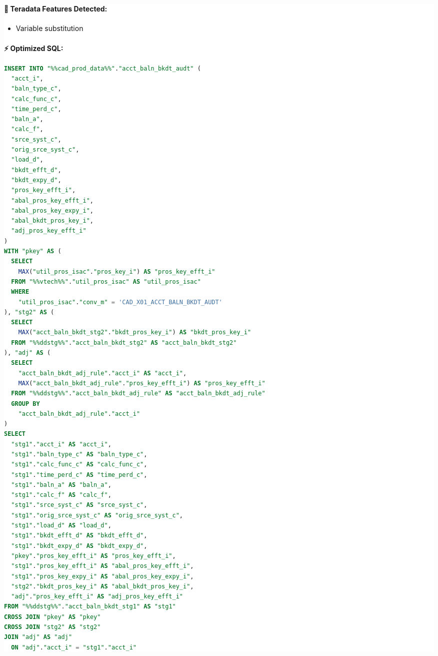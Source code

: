 #### 🎯 Teradata Features Detected:
- Variable substitution

#### ⚡ Optimized SQL:
```sql
INSERT INTO "%%cad_prod_data%%"."acct_baln_bkdt_audt" (
  "acct_i",
  "baln_type_c",
  "calc_func_c",
  "time_perd_c",
  "baln_a",
  "calc_f",
  "srce_syst_c",
  "orig_srce_syst_c",
  "load_d",
  "bkdt_efft_d",
  "bkdt_expy_d",
  "pros_key_efft_i",
  "abal_pros_key_efft_i",
  "abal_pros_key_expy_i",
  "abal_bkdt_pros_key_i",
  "adj_pros_key_efft_i"
)
WITH "pkey" AS (
  SELECT
    MAX("util_pros_isac"."pros_key_i") AS "pros_key_efft_i"
  FROM "%%vtech%%"."util_pros_isac" AS "util_pros_isac"
  WHERE
    "util_pros_isac"."conv_m" = 'CAD_X01_ACCT_BALN_BKDT_AUDT'
), "stg2" AS (
  SELECT
    MAX("acct_baln_bkdt_stg2"."bkdt_pros_key_i") AS "bkdt_pros_key_i"
  FROM "%%ddstg%%"."acct_baln_bkdt_stg2" AS "acct_baln_bkdt_stg2"
), "adj" AS (
  SELECT
    "acct_baln_bkdt_adj_rule"."acct_i" AS "acct_i",
    MAX("acct_baln_bkdt_adj_rule"."pros_key_efft_i") AS "pros_key_efft_i"
  FROM "%%ddstg%%"."acct_baln_bkdt_adj_rule" AS "acct_baln_bkdt_adj_rule"
  GROUP BY
    "acct_baln_bkdt_adj_rule"."acct_i"
)
SELECT
  "stg1"."acct_i" AS "acct_i",
  "stg1"."baln_type_c" AS "baln_type_c",
  "stg1"."calc_func_c" AS "calc_func_c",
  "stg1"."time_perd_c" AS "time_perd_c",
  "stg1"."baln_a" AS "baln_a",
  "stg1"."calc_f" AS "calc_f",
  "stg1"."srce_syst_c" AS "srce_syst_c",
  "stg1"."orig_srce_syst_c" AS "orig_srce_syst_c",
  "stg1"."load_d" AS "load_d",
  "stg1"."bkdt_efft_d" AS "bkdt_efft_d",
  "stg1"."bkdt_expy_d" AS "bkdt_expy_d",
  "pkey"."pros_key_efft_i" AS "pros_key_efft_i",
  "stg1"."pros_key_efft_i" AS "abal_pros_key_efft_i",
  "stg1"."pros_key_expy_i" AS "abal_pros_key_expy_i",
  "stg2"."bkdt_pros_key_i" AS "abal_bkdt_pros_key_i",
  "adj"."pros_key_efft_i" AS "adj_pros_key_efft_i"
FROM "%%ddstg%%"."acct_baln_bkdt_stg1" AS "stg1"
CROSS JOIN "pkey" AS "pkey"
CROSS JOIN "stg2" AS "stg2"
JOIN "adj" AS "adj"
  ON "adj"."acct_i" = "stg1"."acct_i"
```